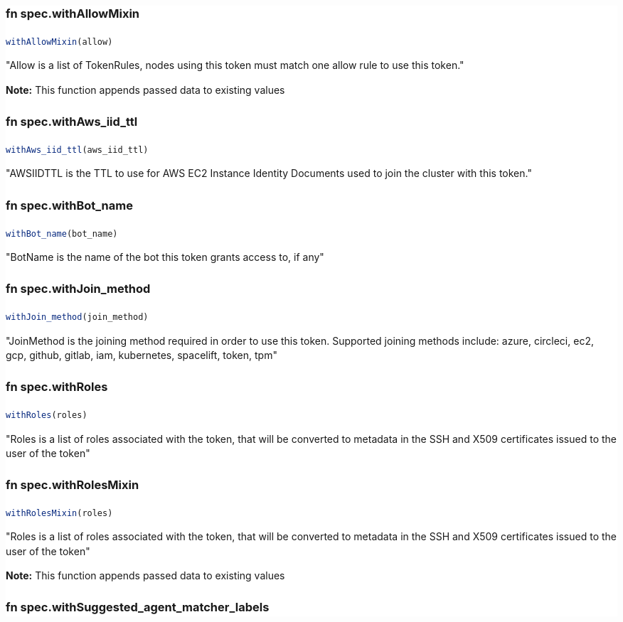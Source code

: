 ### fn spec.withAllowMixin

```ts
withAllowMixin(allow)
```

"Allow is a list of TokenRules, nodes using this token must match one allow rule to use this token."

**Note:** This function appends passed data to existing values

### fn spec.withAws_iid_ttl

```ts
withAws_iid_ttl(aws_iid_ttl)
```

"AWSIIDTTL is the TTL to use for AWS EC2 Instance Identity Documents used to join the cluster with this token."

### fn spec.withBot_name

```ts
withBot_name(bot_name)
```

"BotName is the name of the bot this token grants access to, if any"

### fn spec.withJoin_method

```ts
withJoin_method(join_method)
```

"JoinMethod is the joining method required in order to use this token. Supported joining methods include: azure, circleci, ec2, gcp, github, gitlab, iam, kubernetes, spacelift, token, tpm"

### fn spec.withRoles

```ts
withRoles(roles)
```

"Roles is a list of roles associated with the token, that will be converted to metadata in the SSH and X509 certificates issued to the user of the token"

### fn spec.withRolesMixin

```ts
withRolesMixin(roles)
```

"Roles is a list of roles associated with the token, that will be converted to metadata in the SSH and X509 certificates issued to the user of the token"

**Note:** This function appends passed data to existing values

### fn spec.withSuggested_agent_matcher_labels
